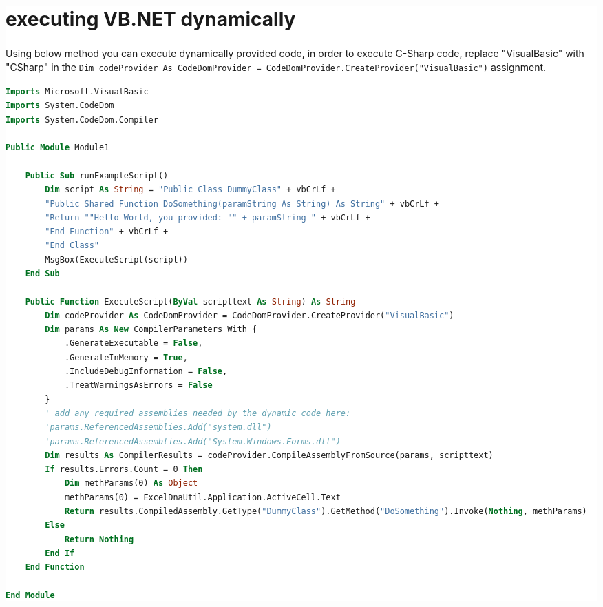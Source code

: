# executing VB.NET dynamically

Using below method you can execute dynamically provided code, in order to execute C-Sharp code, replace "VisualBasic" with "CSharp" in the `Dim codeProvider As CodeDomProvider = CodeDomProvider.CreateProvider("VisualBasic")` assignment.

```vb
Imports Microsoft.VisualBasic
Imports System.CodeDom
Imports System.CodeDom.Compiler

Public Module Module1

    Public Sub runExampleScript()
        Dim script As String = "Public Class DummyClass" + vbCrLf +
        "Public Shared Function DoSomething(paramString As String) As String" + vbCrLf +
        "Return ""Hello World, you provided: "" + paramString " + vbCrLf +
        "End Function" + vbCrLf +
        "End Class"
        MsgBox(ExecuteScript(script))
    End Sub

    Public Function ExecuteScript(ByVal scripttext As String) As String
        Dim codeProvider As CodeDomProvider = CodeDomProvider.CreateProvider("VisualBasic")
        Dim params As New CompilerParameters With {
            .GenerateExecutable = False,
            .GenerateInMemory = True,
            .IncludeDebugInformation = False,
            .TreatWarningsAsErrors = False
        }
        ' add any required assemblies needed by the dynamic code here:
        'params.ReferencedAssemblies.Add("system.dll")
        'params.ReferencedAssemblies.Add("System.Windows.Forms.dll")
        Dim results As CompilerResults = codeProvider.CompileAssemblyFromSource(params, scripttext)
        If results.Errors.Count = 0 Then
            Dim methParams(0) As Object
            methParams(0) = ExcelDnaUtil.Application.ActiveCell.Text
            Return results.CompiledAssembly.GetType("DummyClass").GetMethod("DoSomething").Invoke(Nothing, methParams)
        Else
            Return Nothing
        End If
    End Function

End Module
```
